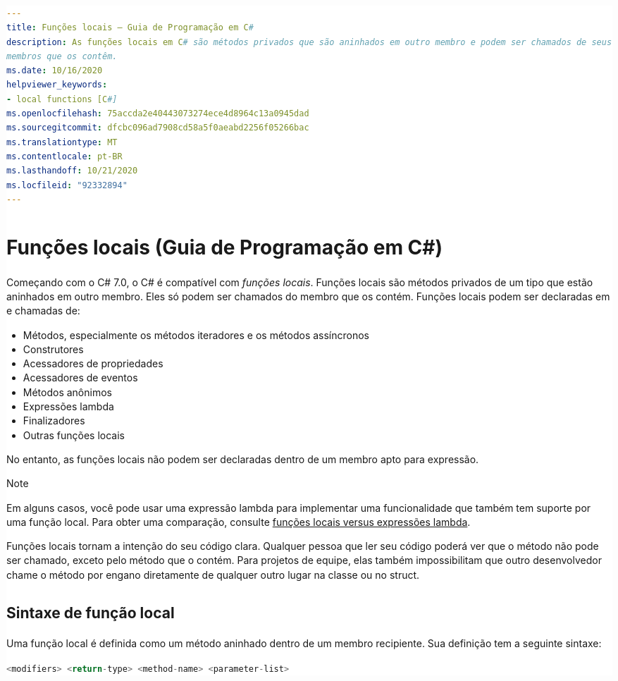 ```yaml
---
title: Funções locais – Guia de Programação em C#
description: As funções locais em C# são métodos privados que são aninhados em outro membro e podem ser chamados de seus membros que os contêm.
ms.date: 10/16/2020
helpviewer_keywords:
- local functions [C#]
ms.openlocfilehash: 75accda2e40443073274ece4d8964c13a0945dad
ms.sourcegitcommit: dfcbc096ad7908cd58a5f0aeabd2256f05266bac
ms.translationtype: MT
ms.contentlocale: pt-BR
ms.lasthandoff: 10/21/2020
ms.locfileid: "92332894"
---
```

# <a name="local-functions-c-programming-guide"></a>Funções locais (Guia de Programação em C#)

Começando com o C# 7.0, o C# é compatível com *funções locais*. Funções locais são métodos privados de um tipo que estão aninhados em outro membro. Eles só podem ser chamados do membro que os contém. Funções locais podem ser declaradas em e chamadas de:

- Métodos, especialmente os métodos iteradores e os métodos assíncronos
- Construtores
- Acessadores de propriedades
- Acessadores de eventos
- Métodos anônimos
- Expressões lambda
- Finalizadores
- Outras funções locais

No entanto, as funções locais não podem ser declaradas dentro de um membro apto para expressão.

> [!NOTE]
> Em alguns casos, você pode usar uma expressão lambda para implementar uma funcionalidade que também tem suporte por uma função local. Para obter uma comparação, consulte [funções locais versus expressões lambda](#local-functions-vs-lambda-expressions).

Funções locais tornam a intenção do seu código clara. Qualquer pessoa que ler seu código poderá ver que o método não pode ser chamado, exceto pelo método que o contém. Para projetos de equipe, elas também impossibilitam que outro desenvolvedor chame o método por engano diretamente de qualquer outro lugar na classe ou no struct.

## <a name="local-function-syntax"></a>Sintaxe de função local

Uma função local é definida como um método aninhado dentro de um membro recipiente. Sua definição tem a seguinte sintaxe:

```csharp
<modifiers> <return-type> <method-name> <parameter-list>
```
